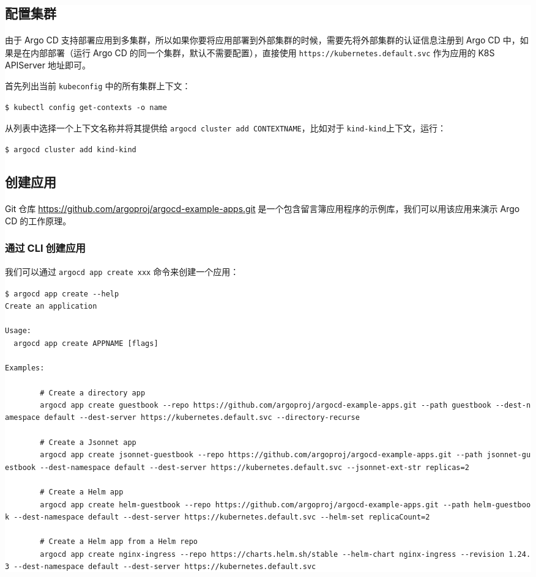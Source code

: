 
## 配置集群

由于 Argo CD 支持部署应用到多集群，所以如果你要将应用部署到外部集群的时候，需要先将外部集群的认证信息注册到 Argo CD 中，如果是在内部部署（运行 Argo CD 的同一个集群，默认不需要配置），直接使用 `https://kubernetes.default.svc` 作为应用的 K8S APIServer 地址即可。

首先列出当前 `kubeconfig` 中的所有集群上下文：
    
    
    $ kubectl config get-contexts -o name
    

从列表中选择一个上下文名称并将其提供给 `argocd cluster add CONTEXTNAME`，比如对于 `kind-kind`上下文，运行：
    
    
    $ argocd cluster add kind-kind
    

## 创建应用

Git 仓库 <https://github.com/argoproj/argocd-example-apps.git> 是一个包含留言簿应用程序的示例库，我们可以用该应用来演示 Argo CD 的工作原理。

### 通过 CLI 创建应用

我们可以通过 `argocd app create xxx` 命令来创建一个应用：
    
    
    $ argocd app create --help
    Create an application
    
    Usage:
      argocd app create APPNAME [flags]
    
    Examples:
    
            # Create a directory app
            argocd app create guestbook --repo https://github.com/argoproj/argocd-example-apps.git --path guestbook --dest-namespace default --dest-server https://kubernetes.default.svc --directory-recurse
    
            # Create a Jsonnet app
            argocd app create jsonnet-guestbook --repo https://github.com/argoproj/argocd-example-apps.git --path jsonnet-guestbook --dest-namespace default --dest-server https://kubernetes.default.svc --jsonnet-ext-str replicas=2
    
            # Create a Helm app
            argocd app create helm-guestbook --repo https://github.com/argoproj/argocd-example-apps.git --path helm-guestbook --dest-namespace default --dest-server https://kubernetes.default.svc --helm-set replicaCount=2
    
            # Create a Helm app from a Helm repo
            argocd app create nginx-ingress --repo https://charts.helm.sh/stable --helm-chart nginx-ingress --revision 1.24.3 --dest-namespace default --dest-server https://kubernetes.default.svc
    